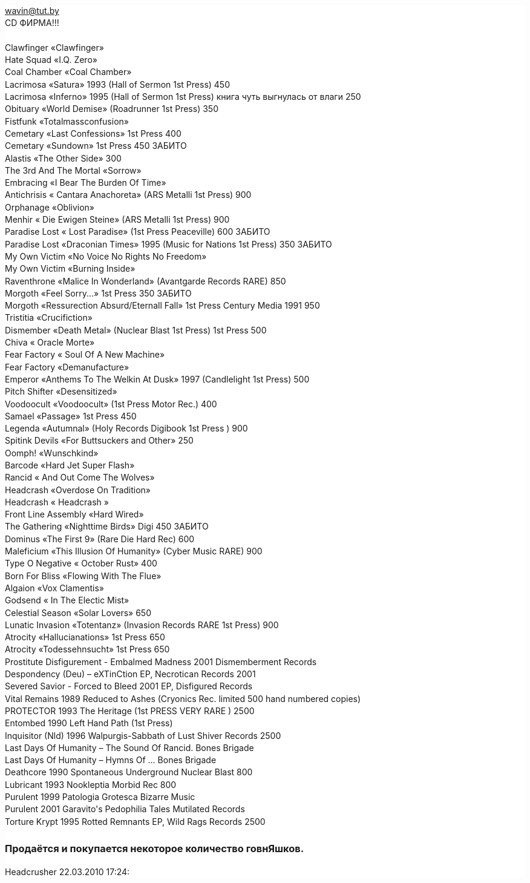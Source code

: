 wavin@tut.by<BR>CD ФИРМА!!!<BR><BR>Clawfinger «Clawfinger»<BR>Hate Squad «I.Q. Zero»<BR>Coal Chamber «Coal Chamber»<BR>Lacrimosa «Satura» 1993 (Hall of Sermon 1st Press) 450<BR>Lacrimosa «Inferno» 1995  (Hall of Sermon 1st Press) книга чуть выгнулась от влаги 250<BR>Obituary «World Demise» (Roadrunner 1st Press) 350<BR>Fistfunk «Totalmassconfusion»<BR>Cemetary «Last Confessions» 1st Press 400<BR>Cemetary «Sundown» 1st Press 450 ЗАБИТО<BR>Alastis «The Other Side» 300<BR>The 3rd And The Mortal «Sorrow»<BR>Embracing «I Bear The Burden Of Time»<BR>Antichrisis « Cantara Anachoreta» (ARS Metalli 1st Press) 900<BR>Orphanage «Oblivion»<BR>Menhir « Die Ewigen Steine» (ARS Metalli 1st Press) 900<BR>Paradise Lost «  Lost Paradise» (1st Press Peaceville) 600 ЗАБИТО<BR>Paradise Lost «Draconian Times» 1995 (Music for Nations 1st Press) 350 ЗАБИТО<BR>My Own Victim «No Voice No Rights No Freedom»<BR>My Own Victim «Burning Inside»<BR>Raventhrone «Malice In Wonderland» (Avantgarde Records RARE) 850 <BR>Morgoth «Feel Sorry...» 1st Press 350  ЗАБИТО<BR>Morgoth «Ressurection Absurd/Eternall Fall» 1st Press Century Media 1991  950<BR>Tristitia «Crucifiction»<BR>Dismember «Death Metal» (Nuclear Blast 1st Press) 1st Press 500<BR>Chiva « Oracle Morte»<BR>Fear Factory « Soul Of A New Machine»<BR>Fear Factory «Demanufacture»<BR>Emperor «Anthems To The Welkin At Dusk» 1997 (Candlelight 1st Press) 500<BR>Pitch Shifter «Desensitized»<BR>Voodoocult «Voodoocult» (1st Press Motor Rec.) 400<BR>Samael «Passage» 1st Press 450<BR>Legenda «Autumnal» (Holy Records Digibook 1st Press ) 900<BR>Spitink Devils «For Buttsuckers and Other» 250<BR>Oomph! «Wunschkind»<BR>Barcode «Hard Jet Super Flash»<BR>Rancid « And Out Come The Wolves»<BR>Headcrash «Overdose On Tradition»<BR>Headcrash « Headcrash »<BR>Front Line Assembly «Hard Wired»<BR>The Gathering «Nighttime Birds» Digi 450 ЗАБИТО<BR>Dominus «The First 9» (Rare Die Hard Rec) 600<BR>Maleficium «This Illusion Of Humanity» (Cyber Music RARE) 900<BR>Type O Negative « October Rust» 400<BR>Born For Bliss «Flowing With The Flue»<BR>Algaion «Vox Clamentis»<BR>Godsend « In The Electic Mist»<BR>Celestial Season «Solar Lovers» 650<BR>Lunatic Invasion «Totentanz» (Invasion Records RARE 1st Press) 900<BR>Atrocity «Hallucianations» 1st Press 650<BR>Atrocity «Todessehnsucht» 1st Press 650<BR>Prostitute Disfigurement - Embalmed Madness 2001 Dismemberment Records<BR>Despondency (Deu) – eXTinCtion EP, Necrotican Records 2001<BR>Severed Savior - Forced to Bleed 2001 EP, Disfigured Records<BR>Vital Remains 1989 Reduced to Ashes (Cryonics Rec. limited 500 hand numbered copies)<BR>PROTECTOR 1993 The Heritage  (1st PRESS VERY RARE ) 2500<BR>Entombed 1990 Left Hand Path  (1st Press) <BR>Inquisitor (Nld) 1996 Walpurgis-Sabbath of Lust Shiver Records  2500<BR>Last Days Of Humanity – The Sound Of Rancid. Bones Brigade<BR>Last Days Of Humanity – Hymns Of ...  Bones Brigade<BR>Deathcore 1990 Spontaneous Underground  Nuclear Blast 800<BR>Lubricant 1993 Nookleptia Morbid Rec 800<BR>Purulent 1999  Patologia Grotesca Bizarre Music <BR>Purulent 2001 Garavito's Pedophilia Tales Mutilated Records <BR>Torture Krypt 1995 Rotted Remnants EP, Wild Rags Records  2500<BR>

### Продаётся и покупается некоторое количество говнЯшков.

Headcrusher 22.03.2010 17:24: